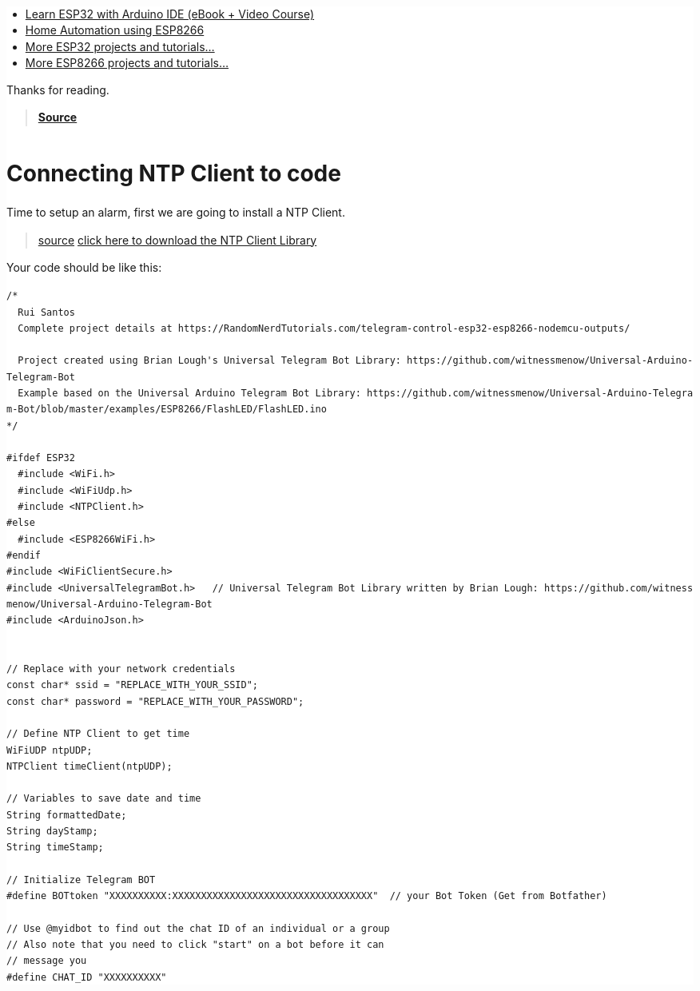 - [Learn ESP32 with Arduino IDE (eBook + Video Course)](https://randomnerdtutorials.com/learn-esp32-with-arduino-ide/)
- [Home Automation using ESP8266](https://randomnerdtutorials.com/home-automation-using-esp8266/)
- [More ESP32 projects and tutorials…](https://randomnerdtutorials.com/projects-esp32/)
- [More ESP8266 projects and tutorials…](https://randomnerdtutorials.com/projects-esp32/)

Thanks for reading.

>**[Source](https://randomnerdtutorials.com/telegram-control-esp32-esp8266-nodemcu-outputs/)**

# Connecting NTP Client to code
Time to setup an alarm, first we are going to install a NTP Client.
>[source](https://randomnerdtutorials.com/esp32-ntp-client-date-time-arduino-ide/)
[click here to download the NTP Client Library](https://github.com/taranais/NTPClient/archive/master.zip)

Your code should be like this:
```
/*
  Rui Santos
  Complete project details at https://RandomNerdTutorials.com/telegram-control-esp32-esp8266-nodemcu-outputs/
  
  Project created using Brian Lough's Universal Telegram Bot Library: https://github.com/witnessmenow/Universal-Arduino-Telegram-Bot
  Example based on the Universal Arduino Telegram Bot Library: https://github.com/witnessmenow/Universal-Arduino-Telegram-Bot/blob/master/examples/ESP8266/FlashLED/FlashLED.ino
*/

#ifdef ESP32
  #include <WiFi.h>
  #include <WiFiUdp.h>
  #include <NTPClient.h>
#else
  #include <ESP8266WiFi.h>
#endif
#include <WiFiClientSecure.h>
#include <UniversalTelegramBot.h>   // Universal Telegram Bot Library written by Brian Lough: https://github.com/witnessmenow/Universal-Arduino-Telegram-Bot
#include <ArduinoJson.h>


// Replace with your network credentials
const char* ssid = "REPLACE_WITH_YOUR_SSID";
const char* password = "REPLACE_WITH_YOUR_PASSWORD";

// Define NTP Client to get time
WiFiUDP ntpUDP;
NTPClient timeClient(ntpUDP);

// Variables to save date and time
String formattedDate;
String dayStamp;
String timeStamp;

// Initialize Telegram BOT
#define BOTtoken "XXXXXXXXXX:XXXXXXXXXXXXXXXXXXXXXXXXXXXXXXXXXXX"  // your Bot Token (Get from Botfather)

// Use @myidbot to find out the chat ID of an individual or a group
// Also note that you need to click "start" on a bot before it can
// message you
#define CHAT_ID "XXXXXXXXXX"

```